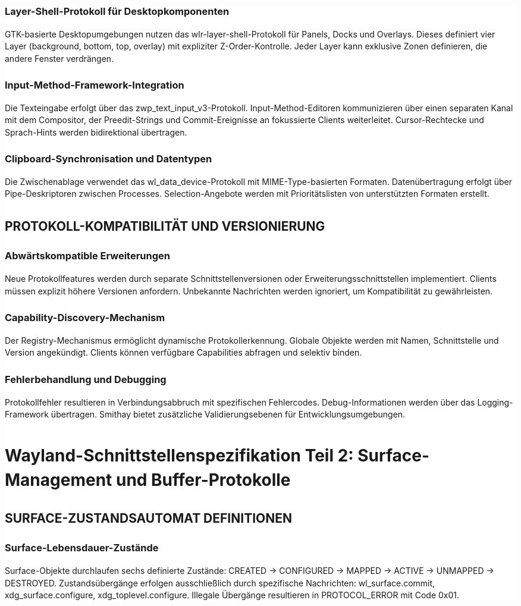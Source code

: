 ### Layer-Shell-Protokoll für Desktopkomponenten

GTK-basierte Desktopumgebungen nutzen das wlr-layer-shell-Protokoll für Panels, Docks und Overlays. Dieses definiert vier Layer (background, bottom, top, overlay) mit expliziter Z-Order-Kontrolle. Jeder Layer kann exklusive Zonen definieren, die andere Fenster verdrängen.

### Input-Method-Framework-Integration

Die Texteingabe erfolgt über das zwp_text_input_v3-Protokoll. Input-Method-Editoren kommunizieren über einen separaten Kanal mit dem Compositor, der Preedit-Strings und Commit-Ereignisse an fokussierte Clients weiterleitet. Cursor-Rechtecke und Sprach-Hints werden bidirektional übertragen.

### Clipboard-Synchronisation und Datentypen

Die Zwischenablage verwendet das wl_data_device-Protokoll mit MIME-Type-basierten Formaten. Datenübertragung erfolgt über Pipe-Deskriptoren zwischen Processes. Selection-Angebote werden mit Prioritätslisten von unterstützten Formaten erstellt.

## PROTOKOLL-KOMPATIBILITÄT UND VERSIONIERUNG

### Abwärtskompatible Erweiterungen

Neue Protokollfeatures werden durch separate Schnittstellenversionen oder Erweiterungsschnittstellen implementiert. Clients müssen explizit höhere Versionen anfordern. Unbekannte Nachrichten werden ignoriert, um Kompatibilität zu gewährleisten.

### Capability-Discovery-Mechanism

Der Registry-Mechanismus ermöglicht dynamische Protokollerkennung. Globale Objekte werden mit Namen, Schnittstelle und Version angekündigt. Clients können verfügbare Capabilities abfragen und selektiv binden.

### Fehlerbehandlung und Debugging

Protokollfehler resultieren in Verbindungsabbruch mit spezifischen Fehlercodes. Debug-Informationen werden über das Logging-Framework übertragen. Smithay bietet zusätzliche Validierungsebenen für Entwicklungsumgebungen.

# Wayland-Schnittstellenspezifikation Teil 2: Surface-Management und Buffer-Protokolle

## SURFACE-ZUSTANDSAUTOMAT DEFINITIONEN

### Surface-Lebensdauer-Zustände

Surface-Objekte durchlaufen sechs definierte Zustände: CREATED → CONFIGURED → MAPPED → ACTIVE → UNMAPPED → DESTROYED. Zustandsübergänge erfolgen ausschließlich durch spezifische Nachrichten: wl_surface.commit, xdg_surface.configure, xdg_toplevel.configure. Illegale Übergänge resultieren in PROTOCOL_ERROR mit Code 0x01.
